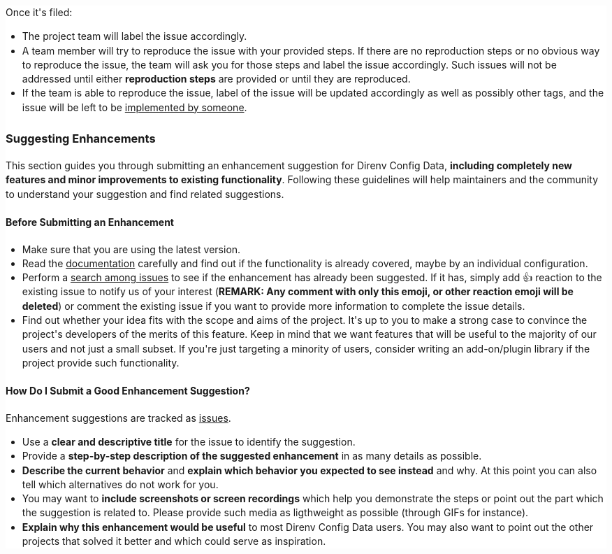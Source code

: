Once it's filed:

- The project team will label the issue accordingly.
- A team member will try to reproduce the issue with your provided steps.
  If there are no reproduction steps or no obvious way to reproduce the issue,
  the team will ask you for those steps and label the issue accordingly.
  Such issues will not be addressed until either **reproduction
  steps** are provided or until they are reproduced.
- If the team is able to reproduce the issue, label of the issue will be updated
  accordingly as well as possibly other tags, and the issue will be left to be
  [implemented by someone](#your-first-code-contribution).

### Suggesting Enhancements

This section guides you through submitting an enhancement suggestion for
Direnv Config Data, **including completely new features and minor improvements to
existing functionality**. Following these guidelines will help maintainers and
the community to understand your suggestion and find related suggestions.

#### Before Submitting an Enhancement

- Make sure that you are using the latest version.
- Read the [documentation][documentation] carefully and find out if the
  functionality is already covered, maybe by an individual configuration.
- Perform a [search among issues][issues_page] to see if the enhancement has
  already been suggested.
  If it has, simply add 👍 reaction to the existing issue to notify us of your
  interest (**REMARK: Any comment with only this emoji, or other reaction emoji
  will be deleted**) or comment the existing issue if you want to provide more
  information to complete the issue details.
- Find out whether your idea fits with the scope and aims of the project. It's
  up to you to make a strong case to convince the project's developers of the
  merits of this feature. Keep in mind that we want features that will be useful
  to the majority of our users and not just a small subset. If you're just
  targeting a minority of users, consider writing an add-on/plugin library if
  the project provide such functionality.

[issues_page]: https://framagit.org/rdeville-private/dotfiles/direnv-data/-/issues

#### How Do I Submit a Good Enhancement Suggestion?

Enhancement suggestions are tracked as [issues][issues_page].

- Use a **clear and descriptive title** for the issue to identify the
  suggestion.
- Provide a **step-by-step description of the suggested enhancement** in as many
  details as possible.
- **Describe the current behavior** and **explain which behavior you expected to
  see instead** and why. At this point you can also tell which alternatives do not
  work for you.
- You may want to **include screenshots or screen recordings** which help you
  demonstrate the steps or point out the part which the suggestion is related to.
  Please provide such media as ligthweight as possible (through GIFs for
  instance).
- **Explain why this enhancement would be useful** to most Direnv Config Data users. You
  may also want to point out the other projects that solved it better and which
  could serve as inspiration.


[bug_tracker_opened_issues]: https://framagit.org/rdeville-private/dotfiles/direnv-data/issues/?sort=created_date&state=opened&or[label_name][]=Type%3A%3ABug&or[label_name][]=Type%3A%3ARegression&first_page_size=200
[new_issues_page]: https://framagit.org/rdeville-private/dotfiles/direnv-data/-/issues/new
[dgs]: https://framagit.org/rdeville-public/programs/dotgit-sync
[gitmoji_json_semver]: https://github.com/carloscuesta/gitmoji/blob/master/packages/gitmojis/src/gitmojis.json
[gitlab_closing_pattern]: https://docs.gitlab.com/ee/user/project/issues/managing_issues.html#default-closing-pattern
[README]: https://framagit.org/rdeville-private/dotfiles/direnv-data/-/blob/main/README.md
[CODE_OF_CONDUCT]: https://framagit.org/rdeville-private/dotfiles/direnv-data/-/blob/main/CODE_OF_CONDUCT.md
[documentation]: https://framagit.org/rdeville-private/dotfiles/direnv-data
